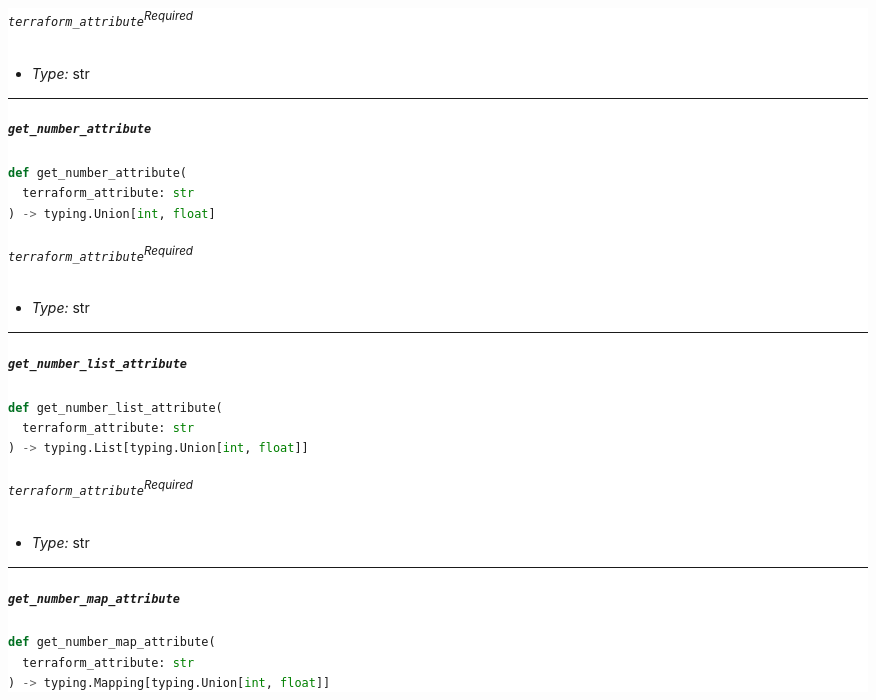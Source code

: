 ###### `terraform_attribute`<sup>Required</sup> <a name="terraform_attribute" id="rhizo-co-terraform-provider-oci.dataOciHealthChecksHttpProbeResults.DataOciHealthChecksHttpProbeResults.getListAttribute.parameter.terraformAttribute"></a>

- *Type:* str

---

##### `get_number_attribute` <a name="get_number_attribute" id="rhizo-co-terraform-provider-oci.dataOciHealthChecksHttpProbeResults.DataOciHealthChecksHttpProbeResults.getNumberAttribute"></a>

```python
def get_number_attribute(
  terraform_attribute: str
) -> typing.Union[int, float]
```

###### `terraform_attribute`<sup>Required</sup> <a name="terraform_attribute" id="rhizo-co-terraform-provider-oci.dataOciHealthChecksHttpProbeResults.DataOciHealthChecksHttpProbeResults.getNumberAttribute.parameter.terraformAttribute"></a>

- *Type:* str

---

##### `get_number_list_attribute` <a name="get_number_list_attribute" id="rhizo-co-terraform-provider-oci.dataOciHealthChecksHttpProbeResults.DataOciHealthChecksHttpProbeResults.getNumberListAttribute"></a>

```python
def get_number_list_attribute(
  terraform_attribute: str
) -> typing.List[typing.Union[int, float]]
```

###### `terraform_attribute`<sup>Required</sup> <a name="terraform_attribute" id="rhizo-co-terraform-provider-oci.dataOciHealthChecksHttpProbeResults.DataOciHealthChecksHttpProbeResults.getNumberListAttribute.parameter.terraformAttribute"></a>

- *Type:* str

---

##### `get_number_map_attribute` <a name="get_number_map_attribute" id="rhizo-co-terraform-provider-oci.dataOciHealthChecksHttpProbeResults.DataOciHealthChecksHttpProbeResults.getNumberMapAttribute"></a>

```python
def get_number_map_attribute(
  terraform_attribute: str
) -> typing.Mapping[typing.Union[int, float]]
```
